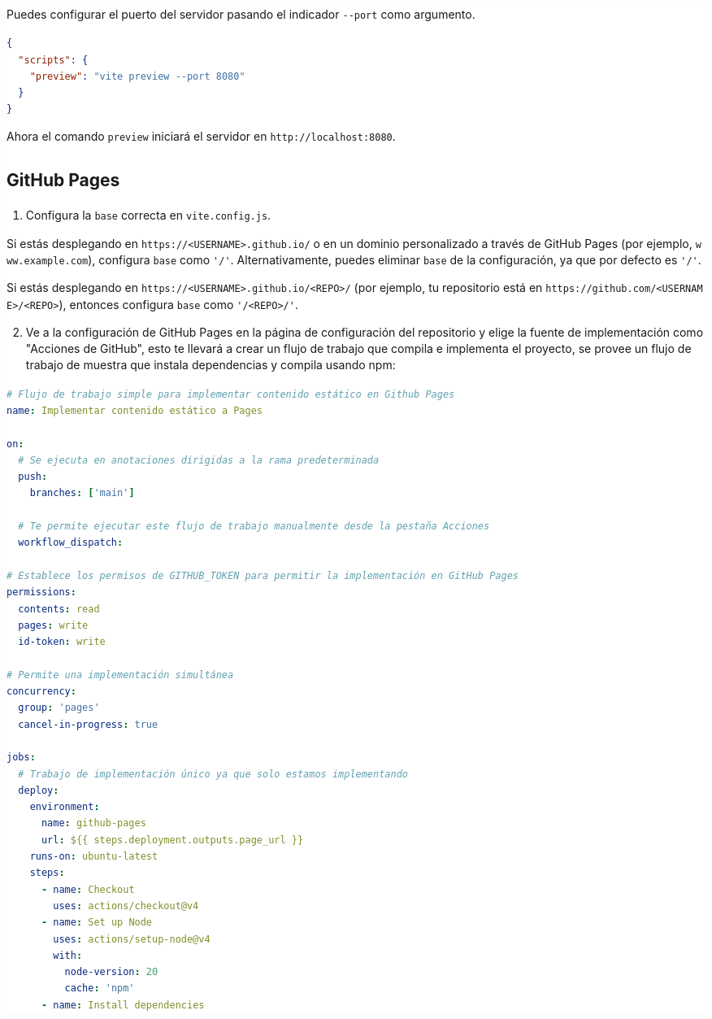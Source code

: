 Puedes configurar el puerto del servidor pasando el indicador `--port` como argumento.

```json [package.json]
{
  "scripts": {
    "preview": "vite preview --port 8080"
  }
}
```

Ahora el comando `preview` iniciará el servidor en `http://localhost:8080`.

## GitHub Pages

1. Configura la `base` correcta en `vite.config.js`.

Si estás desplegando en `https://<USERNAME>.github.io/` o en un dominio personalizado a través de GitHub Pages (por ejemplo, `www.example.com`), configura `base` como `'/'`. Alternativamente, puedes eliminar `base` de la configuración, ya que por defecto es `'/'`.

Si estás desplegando en `https://<USERNAME>.github.io/<REPO>/` (por ejemplo, tu repositorio está en `https://github.com/<USERNAME>/<REPO>`), entonces configura `base` como `'/<REPO>/'`.

2. Ve a la configuración de GitHub Pages en la página de configuración del repositorio y elige la fuente de implementación como "Acciones de GitHub", esto te llevará a crear un flujo de trabajo que compila e implementa el proyecto, se provee un flujo de trabajo de muestra que instala dependencias y compila usando npm:

```yml
# Flujo de trabajo simple para implementar contenido estático en Github Pages
name: Implementar contenido estático a Pages

on:
  # Se ejecuta en anotaciones dirigidas a la rama predeterminada
  push:
    branches: ['main']

  # Te permite ejecutar este flujo de trabajo manualmente desde la pestaña Acciones
  workflow_dispatch:

# Establece los permisos de GITHUB_TOKEN para permitir la implementación en GitHub Pages
permissions:
  contents: read
  pages: write
  id-token: write

# Permite una implementación simultánea
concurrency:
  group: 'pages'
  cancel-in-progress: true

jobs:
  # Trabajo de implementación único ya que solo estamos implementando
  deploy:
    environment:
      name: github-pages
      url: ${{ steps.deployment.outputs.page_url }}
    runs-on: ubuntu-latest
    steps:
      - name: Checkout
        uses: actions/checkout@v4
      - name: Set up Node
        uses: actions/setup-node@v4
        with:
          node-version: 20
          cache: 'npm'
      - name: Install dependencies
```